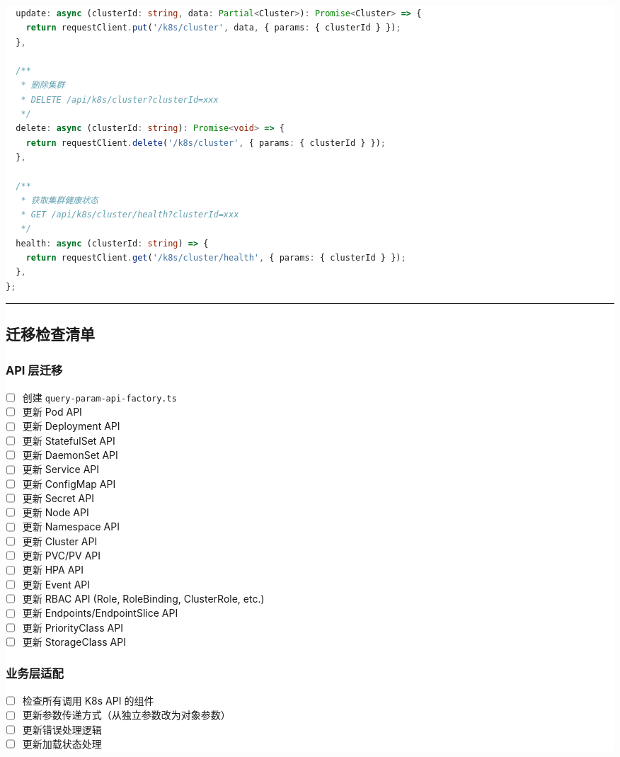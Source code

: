 ```typescript
  update: async (clusterId: string, data: Partial<Cluster>): Promise<Cluster> => {
    return requestClient.put('/k8s/cluster', data, { params: { clusterId } });
  },

  /**
   * 删除集群
   * DELETE /api/k8s/cluster?clusterId=xxx
   */
  delete: async (clusterId: string): Promise<void> => {
    return requestClient.delete('/k8s/cluster', { params: { clusterId } });
  },

  /**
   * 获取集群健康状态
   * GET /api/k8s/cluster/health?clusterId=xxx
   */
  health: async (clusterId: string) => {
    return requestClient.get('/k8s/cluster/health', { params: { clusterId } });
  },
};
```

---

## 迁移检查清单

### API 层迁移

- [ ] 创建 `query-param-api-factory.ts`
- [ ] 更新 Pod API
- [ ] 更新 Deployment API
- [ ] 更新 StatefulSet API
- [ ] 更新 DaemonSet API
- [ ] 更新 Service API
- [ ] 更新 ConfigMap API
- [ ] 更新 Secret API
- [ ] 更新 Node API
- [ ] 更新 Namespace API
- [ ] 更新 Cluster API
- [ ] 更新 PVC/PV API
- [ ] 更新 HPA API
- [ ] 更新 Event API
- [ ] 更新 RBAC API (Role, RoleBinding, ClusterRole, etc.)
- [ ] 更新 Endpoints/EndpointSlice API
- [ ] 更新 PriorityClass API
- [ ] 更新 StorageClass API

### 业务层适配

- [ ] 检查所有调用 K8s API 的组件
- [ ] 更新参数传递方式（从独立参数改为对象参数）
- [ ] 更新错误处理逻辑
- [ ] 更新加载状态处理
